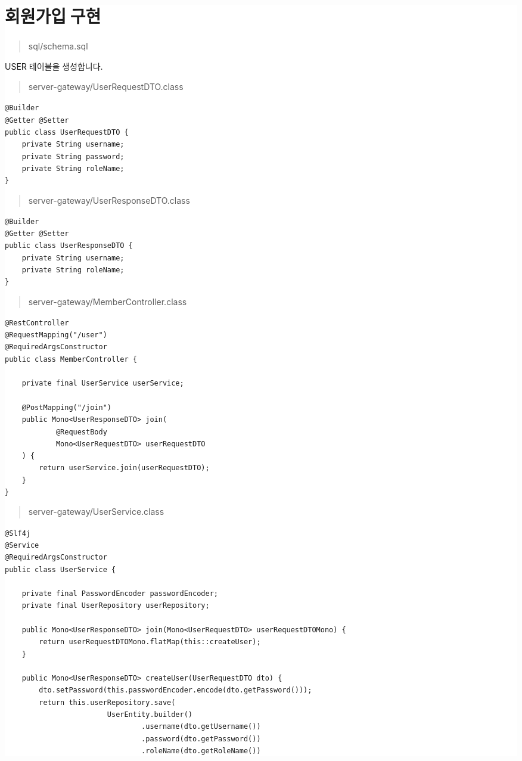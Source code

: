 # 회원가입 구현
> sql/schema.sql

USER 테이블을 생성합니다. 

>server-gateway/UserRequestDTO.class
~~~
@Builder
@Getter @Setter
public class UserRequestDTO {
    private String username;
    private String password;
    private String roleName;
}
~~~

> server-gateway/UserResponseDTO.class
~~~
@Builder
@Getter @Setter
public class UserResponseDTO {
    private String username;
    private String roleName;
}
~~~

> server-gateway/MemberController.class
~~~
@RestController
@RequestMapping("/user")
@RequiredArgsConstructor
public class MemberController {

    private final UserService userService;

    @PostMapping("/join")
    public Mono<UserResponseDTO> join(
            @RequestBody
            Mono<UserRequestDTO> userRequestDTO
    ) {
        return userService.join(userRequestDTO);
    }
}
~~~

> server-gateway/UserService.class
~~~
@Slf4j
@Service
@RequiredArgsConstructor
public class UserService {

    private final PasswordEncoder passwordEncoder;
    private final UserRepository userRepository;

    public Mono<UserResponseDTO> join(Mono<UserRequestDTO> userRequestDTOMono) {
        return userRequestDTOMono.flatMap(this::createUser);
    }

    public Mono<UserResponseDTO> createUser(UserRequestDTO dto) {
        dto.setPassword(this.passwordEncoder.encode(dto.getPassword()));
        return this.userRepository.save(
                        UserEntity.builder()
                                .username(dto.getUsername())
                                .password(dto.getPassword())
                                .roleName(dto.getRoleName())
~~~